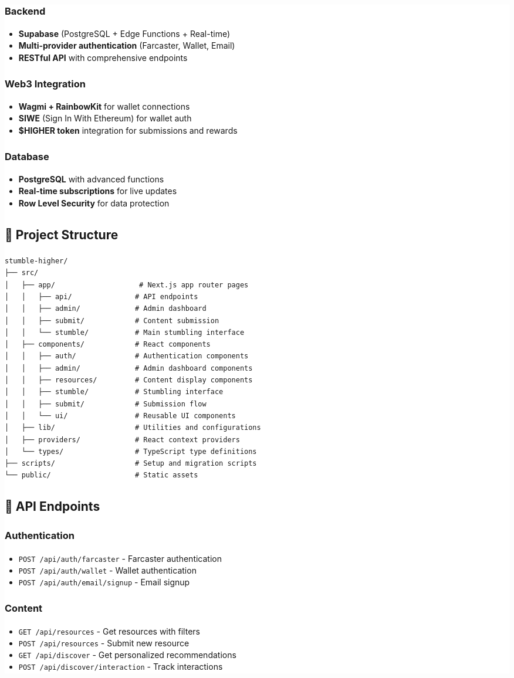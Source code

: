 ### Backend
- **Supabase** (PostgreSQL + Edge Functions + Real-time)
- **Multi-provider authentication** (Farcaster, Wallet, Email)
- **RESTful API** with comprehensive endpoints

### Web3 Integration
- **Wagmi + RainbowKit** for wallet connections
- **SIWE** (Sign In With Ethereum) for wallet auth
- **$HIGHER token** integration for submissions and rewards

### Database
- **PostgreSQL** with advanced functions
- **Real-time subscriptions** for live updates
- **Row Level Security** for data protection

## 📁 Project Structure

```
stumble-higher/
├── src/
│   ├── app/                    # Next.js app router pages
│   │   ├── api/               # API endpoints
│   │   ├── admin/             # Admin dashboard
│   │   ├── submit/            # Content submission
│   │   └── stumble/           # Main stumbling interface
│   ├── components/            # React components
│   │   ├── auth/              # Authentication components
│   │   ├── admin/             # Admin dashboard components
│   │   ├── resources/         # Content display components
│   │   ├── stumble/           # Stumbling interface
│   │   ├── submit/            # Submission flow
│   │   └── ui/                # Reusable UI components
│   ├── lib/                   # Utilities and configurations
│   ├── providers/             # React context providers
│   └── types/                 # TypeScript type definitions
├── scripts/                   # Setup and migration scripts
└── public/                    # Static assets
```

## 🔧 API Endpoints

### Authentication
- `POST /api/auth/farcaster` - Farcaster authentication
- `POST /api/auth/wallet` - Wallet authentication
- `POST /api/auth/email/signup` - Email signup

### Content
- `GET /api/resources` - Get resources with filters
- `POST /api/resources` - Submit new resource
- `GET /api/discover` - Get personalized recommendations
- `POST /api/discover/interaction` - Track interactions
